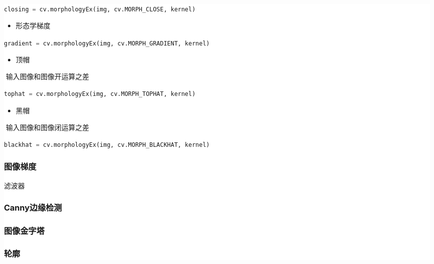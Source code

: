 ```python
closing = cv.morphologyEx(img, cv.MORPH_CLOSE, kernel) 
```

- 形态学梯度

```python
gradient = cv.morphologyEx(img, cv.MORPH_GRADIENT, kernel) 
```

- 顶帽

​		输入图像和图像开运算之差

```python
tophat = cv.morphologyEx(img, cv.MORPH_TOPHAT, kernel) 
```

- 黑帽

​		输入图像和图像闭运算之差

```python
blackhat = cv.morphologyEx(img, cv.MORPH_BLACKHAT, kernel) 
```



### 图像梯度

滤波器

### Canny边缘检测

### 图像金字塔

### 轮廓



























